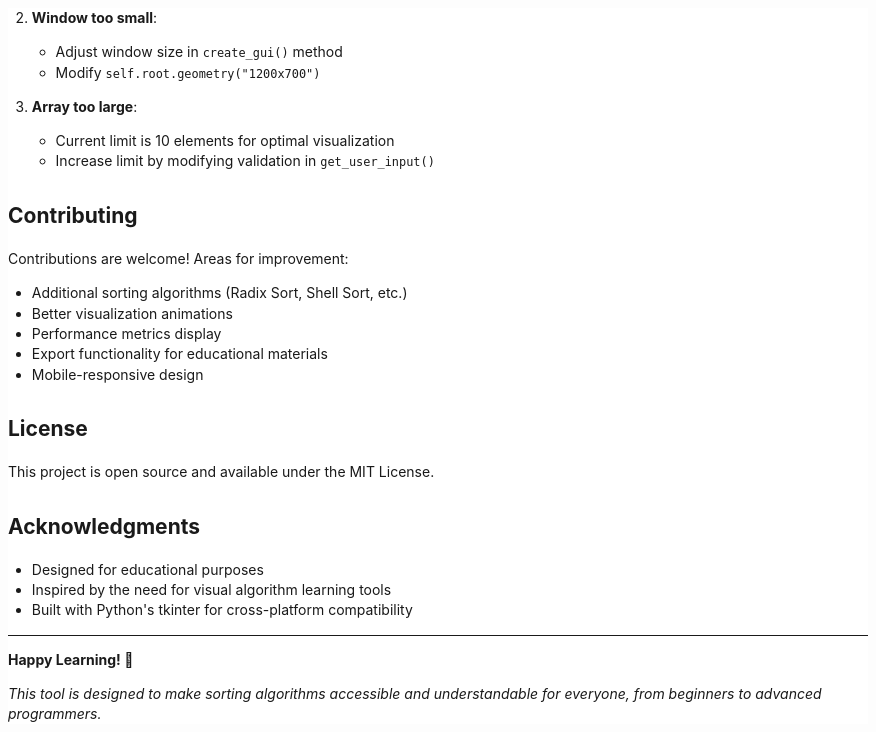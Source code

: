 2. **Window too small**:
   - Adjust window size in `create_gui()` method
   - Modify `self.root.geometry("1200x700")`

3. **Array too large**:
   - Current limit is 10 elements for optimal visualization
   - Increase limit by modifying validation in `get_user_input()`

## Contributing

Contributions are welcome! Areas for improvement:
- Additional sorting algorithms (Radix Sort, Shell Sort, etc.)
- Better visualization animations
- Performance metrics display
- Export functionality for educational materials
- Mobile-responsive design

## License

This project is open source and available under the MIT License.

## Acknowledgments

- Designed for educational purposes
- Inspired by the need for visual algorithm learning tools
- Built with Python's tkinter for cross-platform compatibility

---

**Happy Learning! 🚀**

*This tool is designed to make sorting algorithms accessible and understandable for everyone, from beginners to advanced programmers.*
